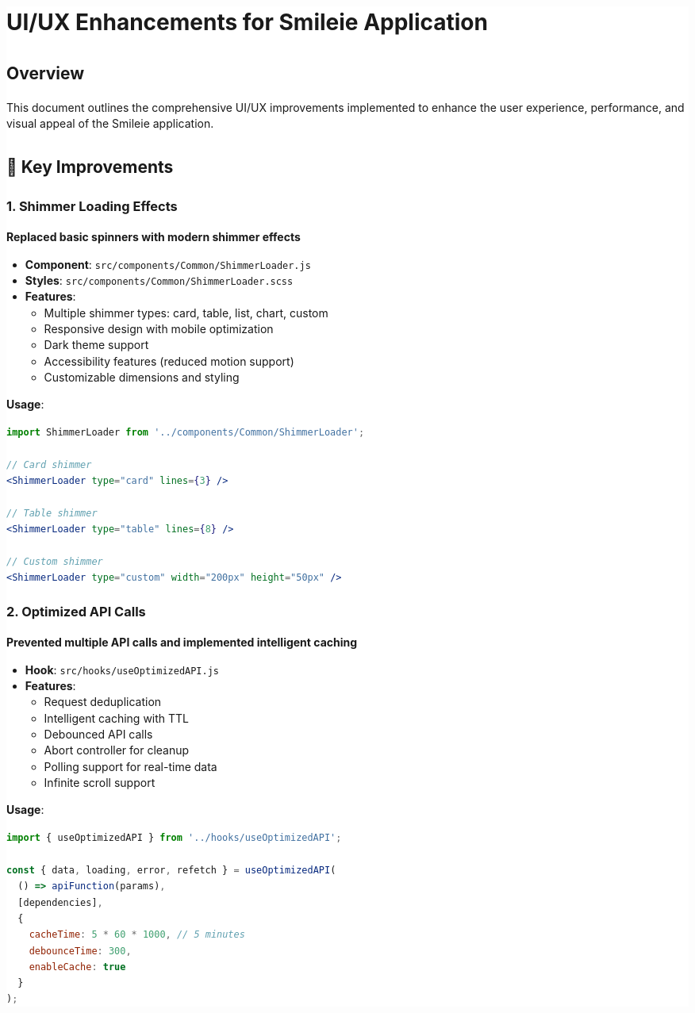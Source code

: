 # UI/UX Enhancements for Smileie Application

## Overview
This document outlines the comprehensive UI/UX improvements implemented to enhance the user experience, performance, and visual appeal of the Smileie application.

## 🚀 Key Improvements

### 1. Shimmer Loading Effects
**Replaced basic spinners with modern shimmer effects**

- **Component**: `src/components/Common/ShimmerLoader.js`
- **Styles**: `src/components/Common/ShimmerLoader.scss`
- **Features**:
  - Multiple shimmer types: card, table, list, chart, custom
  - Responsive design with mobile optimization
  - Dark theme support
  - Accessibility features (reduced motion support)
  - Customizable dimensions and styling

**Usage**:
```jsx
import ShimmerLoader from '../components/Common/ShimmerLoader';

// Card shimmer
<ShimmerLoader type="card" lines={3} />

// Table shimmer
<ShimmerLoader type="table" lines={8} />

// Custom shimmer
<ShimmerLoader type="custom" width="200px" height="50px" />
```

### 2. Optimized API Calls
**Prevented multiple API calls and implemented intelligent caching**

- **Hook**: `src/hooks/useOptimizedAPI.js`
- **Features**:
  - Request deduplication
  - Intelligent caching with TTL
  - Debounced API calls
  - Abort controller for cleanup
  - Polling support for real-time data
  - Infinite scroll support

**Usage**:
```jsx
import { useOptimizedAPI } from '../hooks/useOptimizedAPI';

const { data, loading, error, refetch } = useOptimizedAPI(
  () => apiFunction(params),
  [dependencies],
  { 
    cacheTime: 5 * 60 * 1000, // 5 minutes
    debounceTime: 300,
    enableCache: true
  }
);
```
